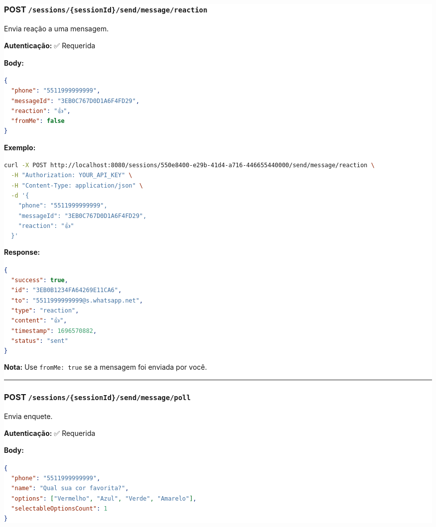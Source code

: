 
### POST `/sessions/{sessionId}/send/message/reaction`
Envia reação a uma mensagem.

**Autenticação:** ✅ Requerida

**Body:**
```json
{
  "phone": "5511999999999",
  "messageId": "3EB0C767D0D1A6F4FD29",
  "reaction": "👍",
  "fromMe": false
}
```

**Exemplo:**
```bash
curl -X POST http://localhost:8080/sessions/550e8400-e29b-41d4-a716-446655440000/send/message/reaction \
  -H "Authorization: YOUR_API_KEY" \
  -H "Content-Type: application/json" \
  -d '{
    "phone": "5511999999999",
    "messageId": "3EB0C767D0D1A6F4FD29",
    "reaction": "👍"
  }'
```

**Response:**
```json
{
  "success": true,
  "id": "3EB0B1234FA64269E11CA6",
  "to": "5511999999999@s.whatsapp.net",
  "type": "reaction",
  "content": "👍",
  "timestamp": 1696570882,
  "status": "sent"
}
```

**Nota:** Use `fromMe: true` se a mensagem foi enviada por você.

---

### POST `/sessions/{sessionId}/send/message/poll`
Envia enquete.

**Autenticação:** ✅ Requerida

**Body:**
```json
{
  "phone": "5511999999999",
  "name": "Qual sua cor favorita?",
  "options": ["Vermelho", "Azul", "Verde", "Amarelo"],
  "selectableOptionsCount": 1
}
```
